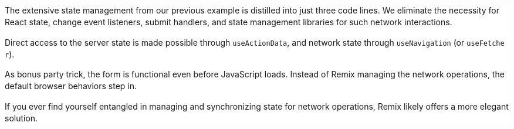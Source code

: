 The extensive state management from our previous example is distilled into just three code lines. We eliminate the necessity for React state, change event listeners, submit handlers, and state management libraries for such network interactions.

Direct access to the server state is made possible through `useActionData`, and network state through `useNavigation` (or `useFetcher`).

As bonus party trick, the form is functional even before JavaScript loads. Instead of Remix managing the network operations, the default browser behaviors step in.

If you ever find yourself entangled in managing and synchronizing state for network operations, Remix likely offers a more elegant solution.

[fullstack-data-flow]: ./data-flow
[pending-ui]: ./pending-ui
